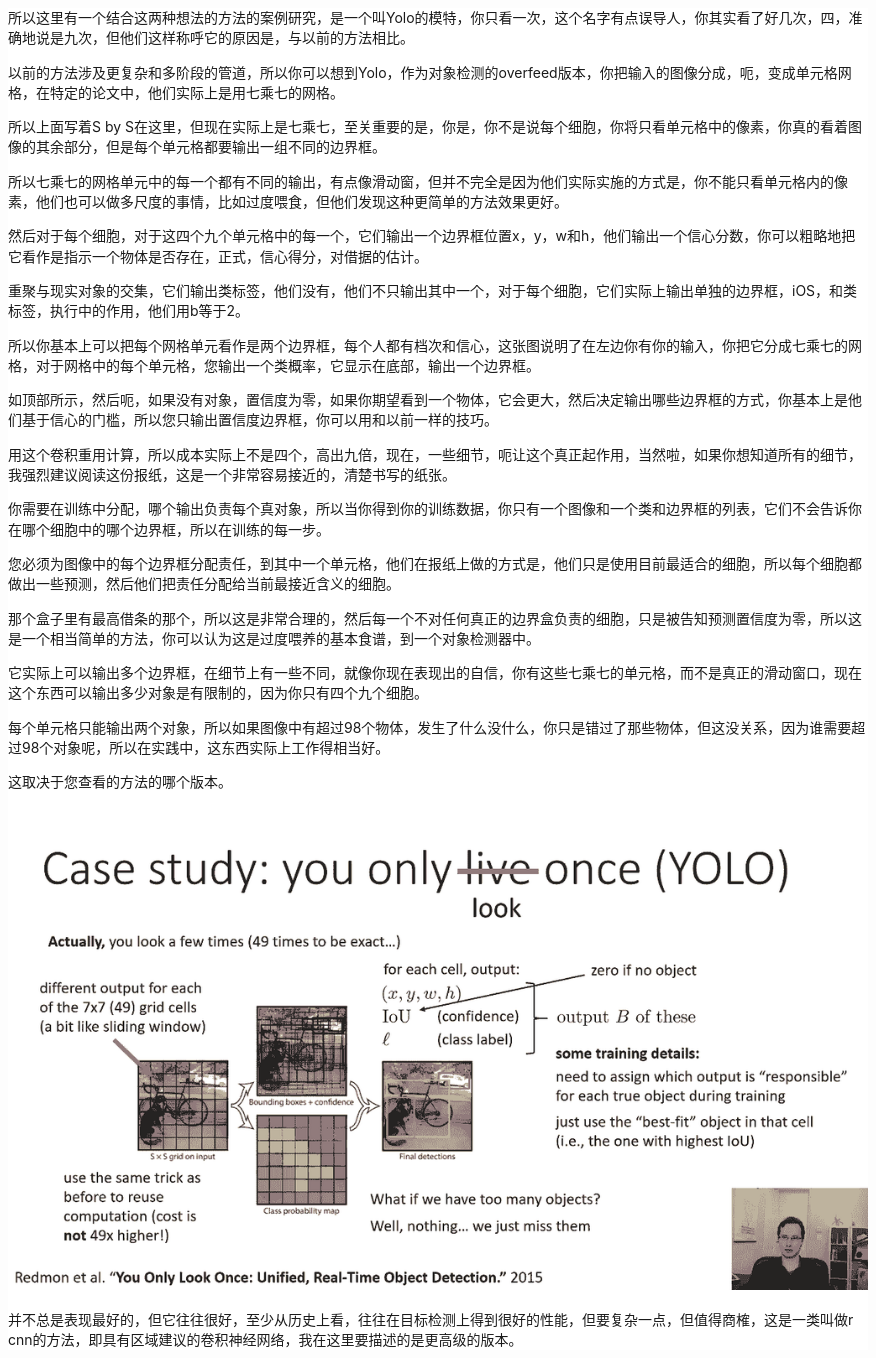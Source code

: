 所以这里有一个结合这两种想法的方法的案例研究，是一个叫Yolo的模特，你只看一次，这个名字有点误导人，你其实看了好几次，四，准确地说是九次，但他们这样称呼它的原因是，与以前的方法相比。

以前的方法涉及更复杂和多阶段的管道，所以你可以想到Yolo，作为对象检测的overfeed版本，你把输入的图像分成，呃，变成单元格网格，在特定的论文中，他们实际上是用七乘七的网格。

所以上面写着S by S在这里，但现在实际上是七乘七，至关重要的是，你是，你不是说每个细胞，你将只看单元格中的像素，你真的看着图像的其余部分，但是每个单元格都要输出一组不同的边界框。

所以七乘七的网格单元中的每一个都有不同的输出，有点像滑动窗，但并不完全是因为他们实际实施的方式是，你不能只看单元格内的像素，他们也可以做多尺度的事情，比如过度喂食，但他们发现这种更简单的方法效果更好。

然后对于每个细胞，对于这四个九个单元格中的每一个，它们输出一个边界框位置x，y，w和h，他们输出一个信心分数，你可以粗略地把它看作是指示一个物体是否存在，正式，信心得分，对借据的估计。

重聚与现实对象的交集，它们输出类标签，他们没有，他们不只输出其中一个，对于每个细胞，它们实际上输出单独的边界框，iOS，和类标签，执行中的作用，他们用b等于2。

所以你基本上可以把每个网格单元看作是两个边界框，每个人都有档次和信心，这张图说明了在左边你有你的输入，你把它分成七乘七的网格，对于网格中的每个单元格，您输出一个类概率，它显示在底部，输出一个边界框。

如顶部所示，然后呃，如果没有对象，置信度为零，如果你期望看到一个物体，它会更大，然后决定输出哪些边界框的方式，你基本上是他们基于信心的门槛，所以您只输出置信度边界框，你可以用和以前一样的技巧。

用这个卷积重用计算，所以成本实际上不是四个，高出九倍，现在，一些细节，呃让这个真正起作用，当然啦，如果你想知道所有的细节，我强烈建议阅读这份报纸，这是一个非常容易接近的，清楚书写的纸张。

你需要在训练中分配，哪个输出负责每个真对象，所以当你得到你的训练数据，你只有一个图像和一个类和边界框的列表，它们不会告诉你在哪个细胞中的哪个边界框，所以在训练的每一步。

您必须为图像中的每个边界框分配责任，到其中一个单元格，他们在报纸上做的方式是，他们只是使用目前最适合的细胞，所以每个细胞都做出一些预测，然后他们把责任分配给当前最接近含义的细胞。

那个盒子里有最高借条的那个，所以这是非常合理的，然后每一个不对任何真正的边界盒负责的细胞，只是被告知预测置信度为零，所以这是一个相当简单的方法，你可以认为这是过度喂养的基本食谱，到一个对象检测器中。

它实际上可以输出多个边界框，在细节上有一些不同，就像你现在表现出的自信，你有这些七乘七的单元格，而不是真正的滑动窗口，现在这个东西可以输出多少对象是有限制的，因为你只有四个九个细胞。

每个单元格只能输出两个对象，所以如果图像中有超过98个物体，发生了什么没什么，你只是错过了那些物体，但这没关系，因为谁需要超过98个对象呢，所以在实践中，这东西实际上工作得相当好。

这取决于您查看的方法的哪个版本。

![](img/68d4776f59aadcece681ae2d5f7a2033_3.png)

并不总是表现最好的，但它往往很好，至少从历史上看，往往在目标检测上得到很好的性能，但要复杂一点，但值得商榷，这是一类叫做r cnn的方法，即具有区域建议的卷积神经网络，我在这里要描述的是更高级的版本。

